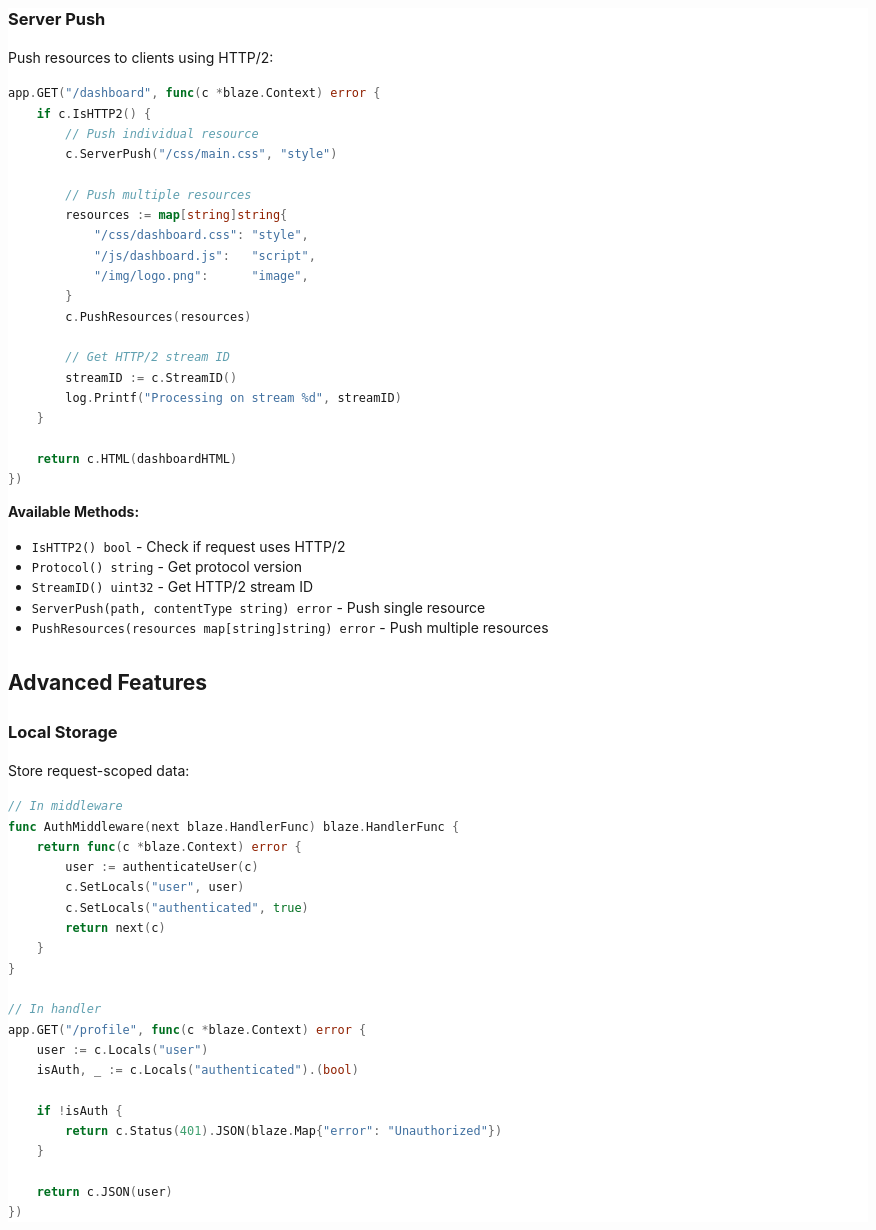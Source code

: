 ### Server Push

Push resources to clients using HTTP/2:

```go
app.GET("/dashboard", func(c *blaze.Context) error {
    if c.IsHTTP2() {
        // Push individual resource
        c.ServerPush("/css/main.css", "style")
        
        // Push multiple resources
        resources := map[string]string{
            "/css/dashboard.css": "style",
            "/js/dashboard.js":   "script",
            "/img/logo.png":      "image",
        }
        c.PushResources(resources)
        
        // Get HTTP/2 stream ID
        streamID := c.StreamID()
        log.Printf("Processing on stream %d", streamID)
    }
    
    return c.HTML(dashboardHTML)
})
```

**Available Methods:**
- `IsHTTP2() bool` - Check if request uses HTTP/2
- `Protocol() string` - Get protocol version
- `StreamID() uint32` - Get HTTP/2 stream ID
- `ServerPush(path, contentType string) error` - Push single resource
- `PushResources(resources map[string]string) error` - Push multiple resources

## Advanced Features

### Local Storage

Store request-scoped data:

```go
// In middleware
func AuthMiddleware(next blaze.HandlerFunc) blaze.HandlerFunc {
    return func(c *blaze.Context) error {
        user := authenticateUser(c)
        c.SetLocals("user", user)
        c.SetLocals("authenticated", true)
        return next(c)
    }
}

// In handler
app.GET("/profile", func(c *blaze.Context) error {
    user := c.Locals("user")
    isAuth, _ := c.Locals("authenticated").(bool)
    
    if !isAuth {
        return c.Status(401).JSON(blaze.Map{"error": "Unauthorized"})
    }
    
    return c.JSON(user)
})
```
